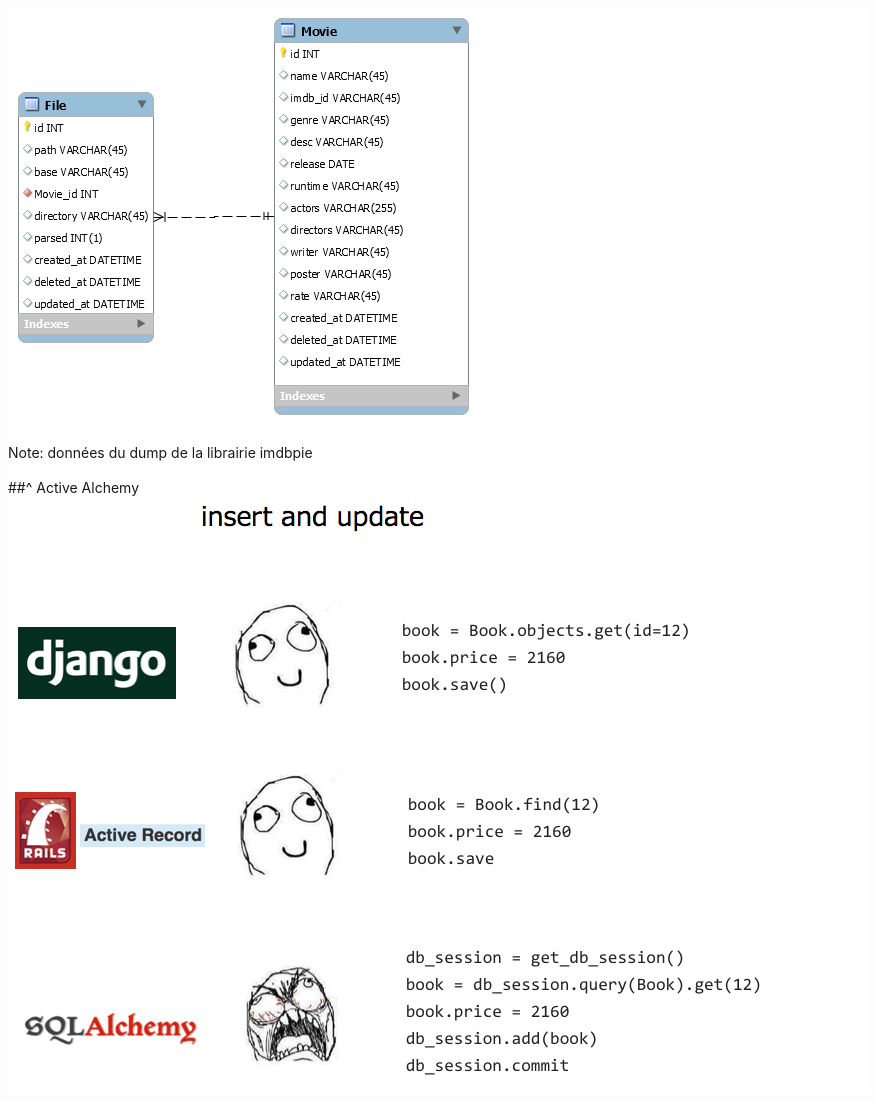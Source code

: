  <img src="./img/mld.png"/>

 Note: données du dump de la librairie imdbpie

##^ Active Alchemy
<img src="./src/lol-sqlite.png"/>
